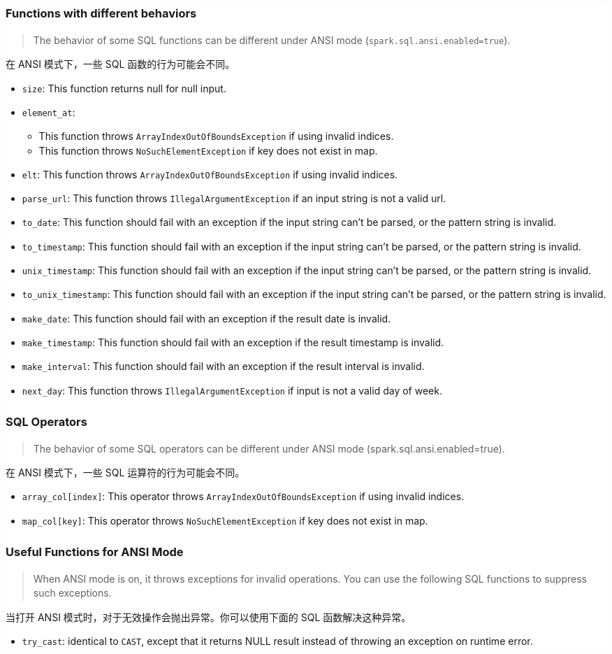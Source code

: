 ### Functions with different behaviors

> The behavior of some SQL functions can be different under ANSI mode (`spark.sql.ansi.enabled=true`).

在 ANSI 模式下，一些 SQL 函数的行为可能会不同。

- `size`: This function returns null for null input.

- `element_at`:
	- This function throws `ArrayIndexOutOfBoundsException` if using invalid indices.
	- This function throws `NoSuchElementException` if key does not exist in map.
	
- `elt`: This function throws `ArrayIndexOutOfBoundsException` if using invalid indices.

- `parse_url`: This function throws `IllegalArgumentException` if an input string is not a valid url.

- `to_date`: This function should fail with an exception if the input string can’t be parsed, or the pattern string is invalid.

- `to_timestamp`: This function should fail with an exception if the input string can’t be parsed, or the pattern string is invalid.

- `unix_timestamp`: This function should fail with an exception if the input string can’t be parsed, or the pattern string is invalid.

- `to_unix_timestamp`: This function should fail with an exception if the input string can’t be parsed, or the pattern string is invalid.

- `make_date`: This function should fail with an exception if the result date is invalid.

- `make_timestamp`: This function should fail with an exception if the result timestamp is invalid.

- `make_interval`: This function should fail with an exception if the result interval is invalid.

- `next_day`: This function throws `IllegalArgumentException` if input is not a valid day of week.

### SQL Operators

> The behavior of some SQL operators can be different under ANSI mode (spark.sql.ansi.enabled=true).

在 ANSI 模式下，一些 SQL 运算符的行为可能会不同。

- `array_col[index]`: This operator throws `ArrayIndexOutOfBoundsException` if using invalid indices.

- `map_col[key]`: This operator throws `NoSuchElementException` if key does not exist in map.

### Useful Functions for ANSI Mode

> When ANSI mode is on, it throws exceptions for invalid operations. You can use the following SQL functions to suppress such exceptions.

当打开 ANSI 模式时，对于无效操作会抛出异常。你可以使用下面的 SQL 函数解决这种异常。

- `try_cast`: identical to `CAST`, except that it returns NULL result instead of throwing an exception on runtime error.
